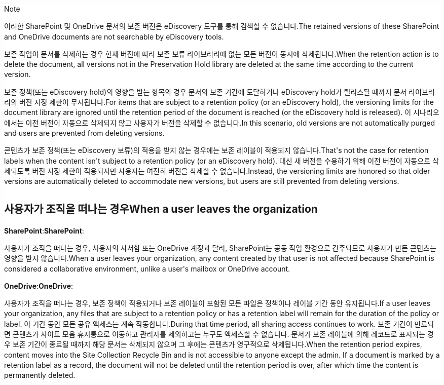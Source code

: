 > [!NOTE]
> <span data-ttu-id="d7b3b-180">이러한 SharePoint 및 OneDrive 문서의 보존 버전은 eDiscovery 도구를 통해 검색할 수 없습니다.</span><span class="sxs-lookup"><span data-stu-id="d7b3b-180">The retained versions of these SharePoint and OneDrive documents are not searchable by eDiscovery tools.</span></span>

<span data-ttu-id="d7b3b-181">보존 작업이 문서를 삭제하는 경우 현재 버전에 따라 보존 보류 라이브러리에 없는 모든 버전이 동시에 삭제됩니다.</span><span class="sxs-lookup"><span data-stu-id="d7b3b-181">When the retention action is to delete the document, all versions not in the Preservation Hold library are deleted at the same time according to the current version.</span></span>

<span data-ttu-id="d7b3b-182">보존 정책(또는 eDiscovery hold)의 영향을 받는 항목의 경우 문서의 보존 기간에 도달하거나 eDiscovery hold가 릴리스될 때까지 문서 라이브러리의 버전 지정 제한이 무시됩니다.</span><span class="sxs-lookup"><span data-stu-id="d7b3b-182">For items that are subject to a retention policy (or an eDiscovery hold), the versioning limits for the document library are ignored until the retention period of the document is reached (or the eDiscovery hold is released).</span></span> <span data-ttu-id="d7b3b-183">이 시나리오에서는 이전 버전이 자동으로 삭제되지 않고 사용자가 버전을 삭제할 수 없습니다.</span><span class="sxs-lookup"><span data-stu-id="d7b3b-183">In this scenario, old versions are not automatically purged and users are prevented from deleting versions.</span></span>

<span data-ttu-id="d7b3b-184">콘텐츠가 보존 정책(또는 eDiscovery 보류)의 적용을 받지 않는 경우에는 보존 레이블이 적용되지 않습니다.</span><span class="sxs-lookup"><span data-stu-id="d7b3b-184">That's not the case for retention labels when the content isn't subject to a retention policy (or an eDiscovery hold).</span></span> <span data-ttu-id="d7b3b-185">대신 새 버전을 수용하기 위해 이전 버전이 자동으로 삭제되도록 버전 지정 제한이 적용되지만 사용자는 여전히 버전을 삭제할 수 없습니다.</span><span class="sxs-lookup"><span data-stu-id="d7b3b-185">Instead, the versioning limits are honored so that older versions are automatically deleted to accommodate new versions, but users are still prevented from deleting versions.</span></span>

## <a name="when-a-user-leaves-the-organization"></a><span data-ttu-id="d7b3b-186">사용자가 조직을 떠나는 경우</span><span class="sxs-lookup"><span data-stu-id="d7b3b-186">When a user leaves the organization</span></span>

<span data-ttu-id="d7b3b-187">**SharePoint**:</span><span class="sxs-lookup"><span data-stu-id="d7b3b-187">**SharePoint**:</span></span>

<span data-ttu-id="d7b3b-188">사용자가 조직을 떠나는 경우, 사용자의 사서함 또는 OneDrive 계정과 달리, SharePoint는 공동 작업 환경으로 간주되므로 사용자가 만든 콘텐츠는 영향을 받지 않습니다.</span><span class="sxs-lookup"><span data-stu-id="d7b3b-188">When a user leaves your organization, any content created by that user is not affected because SharePoint is considered a collaborative environment, unlike a user's mailbox or OneDrive account.</span></span>

<span data-ttu-id="d7b3b-189">**OneDrive**:</span><span class="sxs-lookup"><span data-stu-id="d7b3b-189">**OneDrive**:</span></span>

<span data-ttu-id="d7b3b-190">사용자가 조직을 떠나는 경우, 보존 정책이 적용되거나 보존 레이블이 포함된 모든 파일은 정책이나 레이블 기간 동안 유지됩니다.</span><span class="sxs-lookup"><span data-stu-id="d7b3b-190">If a user leaves your organization, any files that are subject to a retention policy or has a retention label will remain for the duration of the policy or label.</span></span> <span data-ttu-id="d7b3b-191">이 기간 동안 모든 공유 액세스는 계속 작동합니다.</span><span class="sxs-lookup"><span data-stu-id="d7b3b-191">During that time period, all sharing access continues to work.</span></span> <span data-ttu-id="d7b3b-192">보존 기간이 만료되면 콘텐츠가 사이트 모음 휴지통으로 이동하고 관리자를 제외하고는 누구도 액세스할 수 없습니다. 문서가 보존 레이블에 의해 레코드로 표시되는 경우 보존 기간이 종료될 때까지 해당 문서는 삭제되지 않으며 그 후에는 콘텐츠가 영구적으로 삭제됩니다.</span><span class="sxs-lookup"><span data-stu-id="d7b3b-192">When the retention period expires, content moves into the Site Collection Recycle Bin and is not accessible to anyone except the admin. If a document is marked by a retention label as a record, the document will not be deleted until the retention period is over, after which time the content is permanently deleted.</span></span>
